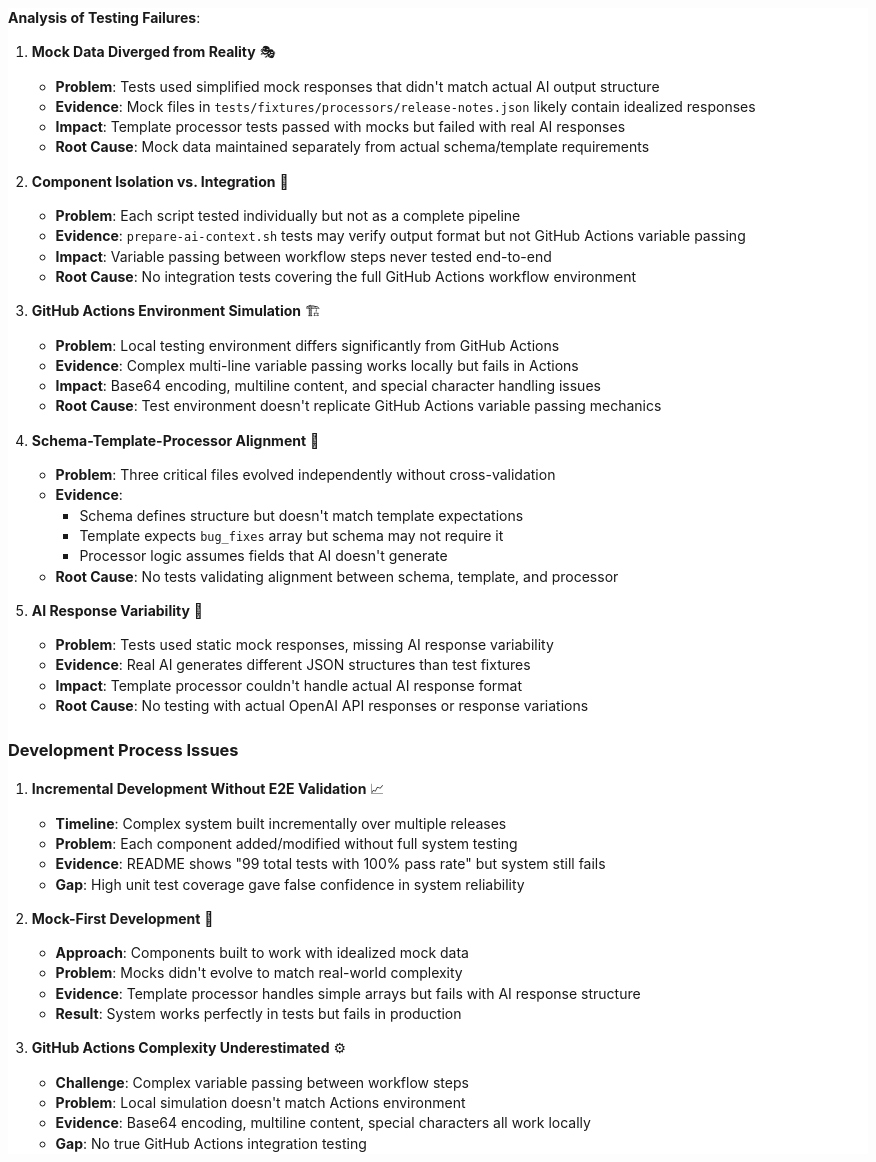**Analysis of Testing Failures**:

1. **Mock Data Diverged from Reality** 🎭

   - **Problem**: Tests used simplified mock responses that didn't match actual AI output structure
   - **Evidence**: Mock files in `tests/fixtures/processors/release-notes.json` likely contain idealized responses
   - **Impact**: Template processor tests passed with mocks but failed with real AI responses
   - **Root Cause**: Mock data maintained separately from actual schema/template requirements

2. **Component Isolation vs. Integration** 🔗

   - **Problem**: Each script tested individually but not as a complete pipeline
   - **Evidence**: `prepare-ai-context.sh` tests may verify output format but not GitHub Actions variable passing
   - **Impact**: Variable passing between workflow steps never tested end-to-end
   - **Root Cause**: No integration tests covering the full GitHub Actions workflow environment

3. **GitHub Actions Environment Simulation** 🏗️

   - **Problem**: Local testing environment differs significantly from GitHub Actions
   - **Evidence**: Complex multi-line variable passing works locally but fails in Actions
   - **Impact**: Base64 encoding, multiline content, and special character handling issues
   - **Root Cause**: Test environment doesn't replicate GitHub Actions variable passing mechanics

4. **Schema-Template-Processor Alignment** 🎯

   - **Problem**: Three critical files evolved independently without cross-validation
   - **Evidence**:
     - Schema defines structure but doesn't match template expectations
     - Template expects `bug_fixes` array but schema may not require it
     - Processor logic assumes fields that AI doesn't generate
   - **Root Cause**: No tests validating alignment between schema, template, and processor

5. **AI Response Variability** 🤖
   - **Problem**: Tests used static mock responses, missing AI response variability
   - **Evidence**: Real AI generates different JSON structures than test fixtures
   - **Impact**: Template processor couldn't handle actual AI response format
   - **Root Cause**: No testing with actual OpenAI API responses or response variations

### **Development Process Issues**

1. **Incremental Development Without E2E Validation** 📈

   - **Timeline**: Complex system built incrementally over multiple releases
   - **Problem**: Each component added/modified without full system testing
   - **Evidence**: README shows "99 total tests with 100% pass rate" but system still fails
   - **Gap**: High unit test coverage gave false confidence in system reliability

2. **Mock-First Development** 🎪

   - **Approach**: Components built to work with idealized mock data
   - **Problem**: Mocks didn't evolve to match real-world complexity
   - **Evidence**: Template processor handles simple arrays but fails with AI response structure
   - **Result**: System works perfectly in tests but fails in production

3. **GitHub Actions Complexity Underestimated** ⚙️
   - **Challenge**: Complex variable passing between workflow steps
   - **Problem**: Local simulation doesn't match Actions environment
   - **Evidence**: Base64 encoding, multiline content, special characters all work locally
   - **Gap**: No true GitHub Actions integration testing
